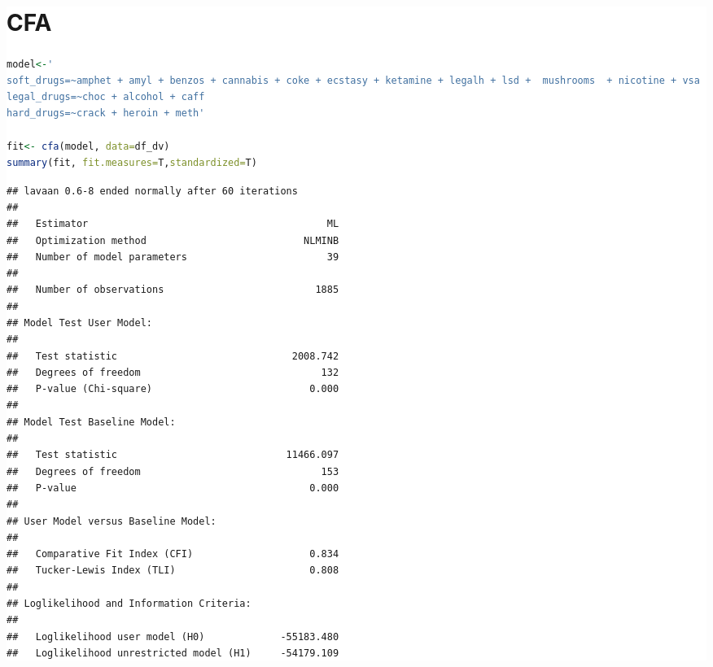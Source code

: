 # CFA

``` r
model<-'
soft_drugs=~amphet + amyl + benzos + cannabis + coke + ecstasy + ketamine + legalh + lsd +  mushrooms  + nicotine + vsa
legal_drugs=~choc + alcohol + caff
hard_drugs=~crack + heroin + meth'

fit<- cfa(model, data=df_dv)
summary(fit, fit.measures=T,standardized=T)
```

    ## lavaan 0.6-8 ended normally after 60 iterations
    ## 
    ##   Estimator                                         ML
    ##   Optimization method                           NLMINB
    ##   Number of model parameters                        39
    ##                                                       
    ##   Number of observations                          1885
    ##                                                       
    ## Model Test User Model:
    ##                                                       
    ##   Test statistic                              2008.742
    ##   Degrees of freedom                               132
    ##   P-value (Chi-square)                           0.000
    ## 
    ## Model Test Baseline Model:
    ## 
    ##   Test statistic                             11466.097
    ##   Degrees of freedom                               153
    ##   P-value                                        0.000
    ## 
    ## User Model versus Baseline Model:
    ## 
    ##   Comparative Fit Index (CFI)                    0.834
    ##   Tucker-Lewis Index (TLI)                       0.808
    ## 
    ## Loglikelihood and Information Criteria:
    ## 
    ##   Loglikelihood user model (H0)             -55183.480
    ##   Loglikelihood unrestricted model (H1)     -54179.109